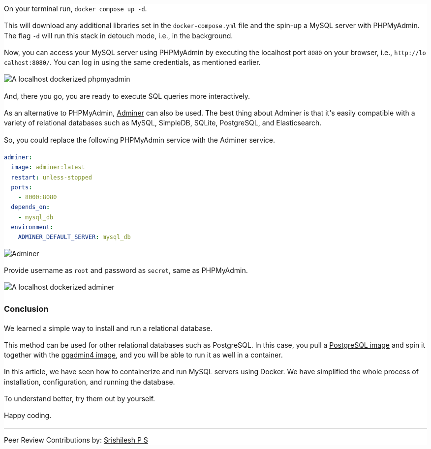 On your terminal run, `docker compose up -d`.

This will download any additional libraries set in the `docker-compose.yml` file and the spin-up a MySQL server with PHPMyAdmin. The flag `-d` will run this stack in detouch mode, i.e., in the background.

Now, you can access your MySQL server using PHPMyAdmin by executing the localhost port `8080` on your browser, i.e., `http://localhost:8080/`. You can log in using the same credentials, as mentioned earlier.

![A localhost dockerized phpmyadmin](/engineering-education/containerizing-mysql-server-phpmyadmin-with-docker/a-localhost-dockerized-phpmyadmin.png)

And, there you go, you are ready to execute SQL queries more interactively.

As an alternative to PHPMyAdmin, [Adminer](https://hub.docker.com/_/adminer) can also be used. The best thing about Adminer is that it's easily compatible with a variety of relational databases such as MySQL, SimpleDB, SQLite, PostgreSQL, and Elasticsearch.

So, you could replace the following PHPMyAdmin service with the Adminer service.

```yml
adminer:
  image: adminer:latest
  restart: unless-stopped
  ports:
    - 8000:8080
  depends_on:
    - mysql_db
  environment:
    ADMINER_DEFAULT_SERVER: mysql_db
```

![Adminer](/engineering-education/containerizing-mysql-server-phpmyadmin-with-docker/adminer.png)

Provide username as `root` and password as `secret`, same as PHPMyAdmin.

![A localhost dockerized adminer](/engineering-education/containerizing-mysql-server-phpmyadmin-with-docker/a-localhost-dockerized-adminer.png)

### Conclusion
We learned a simple way to install and run a relational database. 

This method can be used for other relational databases such as PostgreSQL. In this case, you pull a [PostgreSQL image](https://hub.docker.com/_/postgres) and spin it together with the [pgadmin4 image](https://hub.docker.com/r/dpage/pgadmin4), and you will be able to run it as well in a container.

In this article, we have seen how to containerize and run MySQL servers using Docker. We have simplified the whole process of installation, configuration, and running the database.

To understand better, try them out by yourself.

Happy coding.

---
Peer Review Contributions by: [Srishilesh P S](/engineering-education/authors/srishilesh-p-s/)
